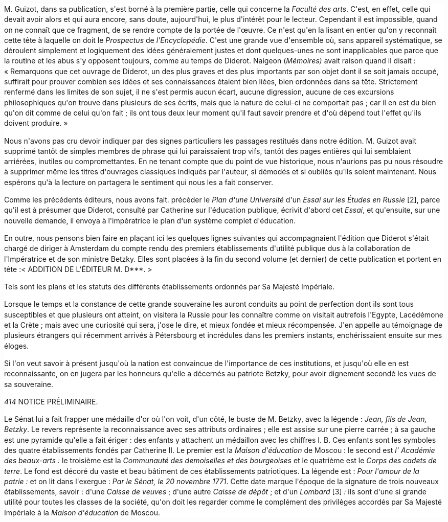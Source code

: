 M. Guizot, dans sa publication, s'est borné à la première partie, celle qui concerne la *Faculté des arts*. C'est, en effet, celle qui devait avoir alors et qui aura encore, sans doute, aujourd'hui, le plus d'intérêt pour le lecteur. Cependant il est impossible, quand on ne connaît que ce fragment, de se rendre compte de la portée de l'œuvre. Ce n'est qu'en la lisant en entier qu'on y reconnaît cette tête à laquelle on doit le *Prospectus* de *l'Encyclopédie*. C'est une grande vue d'ensemble où, sans appareil systématique, se déroulent simplement et logiquement des idées généralement justes et dont quelques-unes ne sont inapplicables que parce que la routine et les abus s'y opposent toujours, comme au temps de Diderot. Naigeon (*Mémoires)* avait raison quand il disait : « Remarquons que cet ouvrage de Diderot, un des plus graves et des plus importants par son objet dont il se soit jamais occupé, suffirait pour prouver combien ses idées et ses connaissances étaient bien liées, bien ordonnées dans sa tête. Strictement renfermé dans les limites de son sujet, il ne s'est permis aucun écart, aucune digression, aucune de ces excursions philosophiques qu'on trouve dans plusieurs de ses écrits, mais que la nature de celui-ci ne comportait pas ; car il en est du bien qu'on dit comme de celui qu'on fait ; ils ont tous deux leur moment qu'il faut savoir prendre et d'où dépend tout l'effet qu'ils doivent produire. » 

Nous n'avons pas cru devoir indiquer par des signes particuliers les passages restitués dans notre édition. M. Guizot avait supprimé tantôt de simples membres de phrase qui lui paraissaient trop vifs, tantôt des pages entières qui lui semblaient arriérées, inutiles ou compromettantes. En ne tenant compte que du point de vue historique, nous n'aurions pas pu nous résoudre à supprimer même les titres d'ouvrages classiques indiqués par l'auteur, si démodés et si oubliés qu'ils soient maintenant. Nous espérons qu'à la lecture on partagera le sentiment qui nous les a fait conserver.

Comme les précédents éditeurs, nous avons fait. précéder le *Plan d'une Université* d'un *Essai sur les Études en Russie* [2], parce qu'il est à présumer que Diderot, consulté par Catherine sur l'éducation publique, écrivit d'abord cet *Essai*, et qu'ensuite, sur une nouvelle demande, il envoya à l'impératrice le plan d'un système complet d'éducation.

En outre, nous pensons bien faire en plaçant ici les quelques lignes suivantes qui accompagnaient l'édition que Diderot s'était chargé de diriger à Amsterdam du compte rendu des premiers établissements d'utilité publique dus à la collaboration de l'Impératrice et de son ministre Betzky. Elles sont placées à la fin du second volume (et dernier) de cette publication et portent en tête :< ADDITION DE L’ÉDITEUR M. D***. >

Tels sont les plans et les statuts des différents établissements ordonnés par Sa Majesté Impériale.

Lorsque le temps et la constance de cette grande souveraine les auront conduits au point de perfection dont ils sont tous susceptibles et que plusieurs ont atteint, on visitera la Russie pour les connaître comme on visitait autrefois l'Egypte, Lacédémone et la Crète ; mais avec une curiosité qui sera, j'ose le dire, et mieux fondée et mieux récompensée. J'en appelle au témoignage de plusieurs étrangers qui récemment arrivés à Pétersbourg et incrédules dans les premiers instants, enchérissaient ensuite sur mes éloges.

Si l'on veut savoir à présent jusqu'où la nation est convaincue de l'importance de ces institutions, et jusqu'où elle en est reconnaissante, on en jugera par les honneurs qu'elle a décernés au patriote Betzky, pour avoir dignement secondé les vues de sa souveraine. 

*414* NOTICE PRÉLIMINAIRE.

Le Sénat lui a fait frapper une médaille d'or où l'on voit, d'un côté, le buste de M. Betzky, avec la légende : *Jean, fils de Jean, Betzky*. Le revers représente la reconnaissance avec ses attributs ordinaires ; elle est assise sur une pierre carrée ; à sa gauche est une pyramide qu'elle a fait ériger : des enfants y attachent un médaillon avec les chiffres I. B. Ces enfants sont les symboles des quatre établissements fondés par Catherine II. Le premier est la *Maison d'éducation* de Moscou : le second est *l' Académie des beaux-arts :* le troisième est la *Communauté des demoiselles et des bourgeoises* et le quatrième est le *Corps des cadets de terre*. Le fond est décoré du vaste et beau bâtiment de ces établissements patriotiques. La légende est : *Pour l'amour de la patrie :* et on lit dans l'exergue : *Par le Sénat, le 20 novembre 1771*. Cette date marque l'époque de la signature de trois nouveaux établissements, savoir : d'une *Caisse de veuves* ; d'une autre *Caisse de dépôt* ; et d'un *Lombard* [3] *:* ils sont d'une si grande utilité pour toutes les classes de la société, qu'on doit les regarder comme le complément des privilèges accordés par Sa Majesté Impériale à la *Maison d'éducation* de Moscou.
